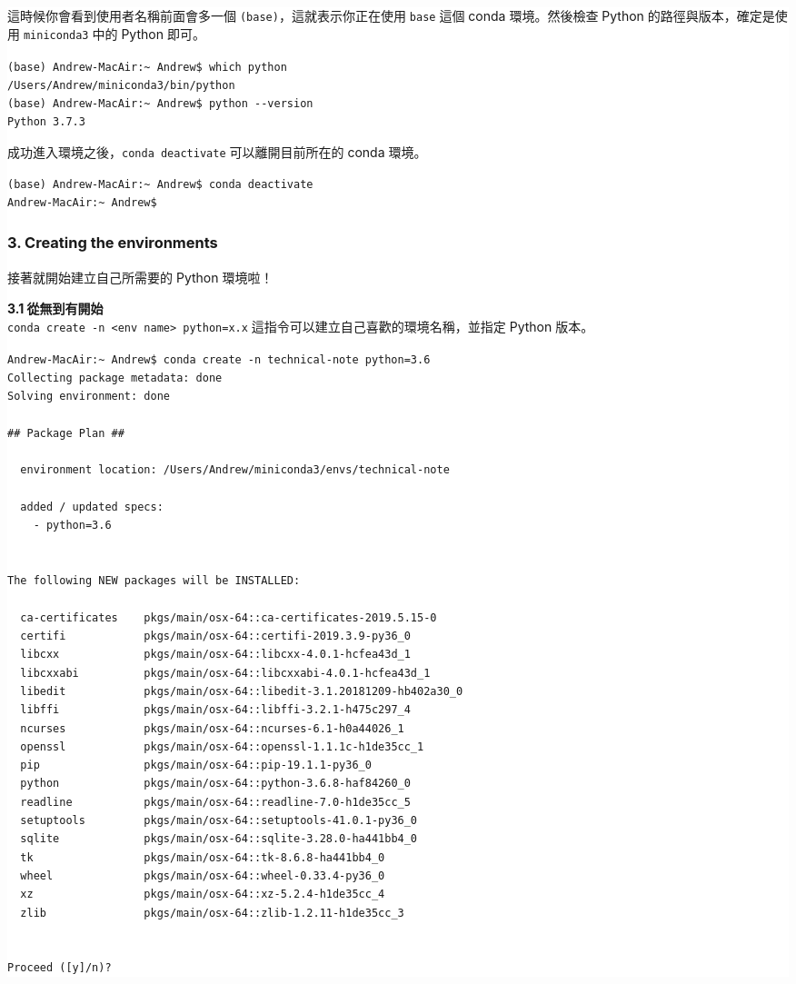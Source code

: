 這時候你會看到使用者名稱前面會多一個 `(base)`，這就表示你正在使用 `base` 這個 conda 環境。然後檢查 Python 的路徑與版本，確定是使用 `miniconda3` 中的 Python 即可。

```shell
(base) Andrew-MacAir:~ Andrew$ which python
/Users/Andrew/miniconda3/bin/python
(base) Andrew-MacAir:~ Andrew$ python --version
Python 3.7.3
```

成功進入環境之後，`conda deactivate` 可以離開目前所在的 conda 環境。
```shell
(base) Andrew-MacAir:~ Andrew$ conda deactivate
Andrew-MacAir:~ Andrew$ 
```

### 3. Creating the environments
接著就開始建立自己所需要的 Python 環境啦！<br>

**3.1 從無到有開始**<br>
`conda create -n <env name> python=x.x` 這指令可以建立自己喜歡的環境名稱，並指定 Python 版本。

```shell
Andrew-MacAir:~ Andrew$ conda create -n technical-note python=3.6
Collecting package metadata: done
Solving environment: done

## Package Plan ##

  environment location: /Users/Andrew/miniconda3/envs/technical-note

  added / updated specs:
    - python=3.6


The following NEW packages will be INSTALLED:

  ca-certificates    pkgs/main/osx-64::ca-certificates-2019.5.15-0
  certifi            pkgs/main/osx-64::certifi-2019.3.9-py36_0
  libcxx             pkgs/main/osx-64::libcxx-4.0.1-hcfea43d_1
  libcxxabi          pkgs/main/osx-64::libcxxabi-4.0.1-hcfea43d_1
  libedit            pkgs/main/osx-64::libedit-3.1.20181209-hb402a30_0
  libffi             pkgs/main/osx-64::libffi-3.2.1-h475c297_4
  ncurses            pkgs/main/osx-64::ncurses-6.1-h0a44026_1
  openssl            pkgs/main/osx-64::openssl-1.1.1c-h1de35cc_1
  pip                pkgs/main/osx-64::pip-19.1.1-py36_0
  python             pkgs/main/osx-64::python-3.6.8-haf84260_0
  readline           pkgs/main/osx-64::readline-7.0-h1de35cc_5
  setuptools         pkgs/main/osx-64::setuptools-41.0.1-py36_0
  sqlite             pkgs/main/osx-64::sqlite-3.28.0-ha441bb4_0
  tk                 pkgs/main/osx-64::tk-8.6.8-ha441bb4_0
  wheel              pkgs/main/osx-64::wheel-0.33.4-py36_0
  xz                 pkgs/main/osx-64::xz-5.2.4-h1de35cc_4
  zlib               pkgs/main/osx-64::zlib-1.2.11-h1de35cc_3


Proceed ([y]/n)? 
```
